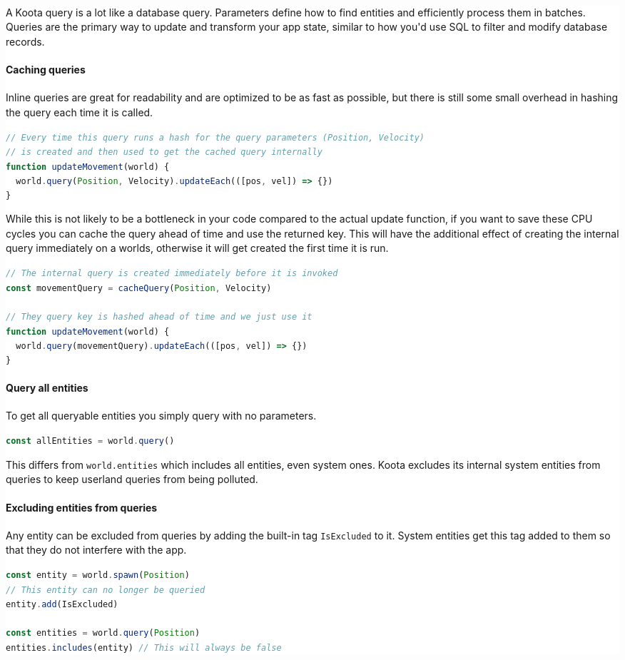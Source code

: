A Koota query is a lot like a database query. Parameters define how to find entities and efficiently process them in batches. Queries are the primary way to update and transform your app state, similar to how you'd use SQL to filter and modify database records.

#### Caching queries

Inline queries are great for readability and are optimized to be as fast as possible, but there is still some small overhead in hashing the query each time it is called.

```js
// Every time this query runs a hash for the query parameters (Position, Velocity)
// is created and then used to get the cached query internally
function updateMovement(world) {
  world.query(Position, Velocity).updateEach(([pos, vel]) => {})
}
```

While this is not likely to be a bottleneck in your code compared to the actual update function, if you want to save these CPU cycles you can cache the query ahead of time and use the returned key. This will have the additional effect of creating the internal query immediately on a worlds, otherwise it will get created the first time it is run.

```js
// The internal query is created immediately before it is invoked
const movementQuery = cacheQuery(Position, Velocity)

// They query key is hashed ahead of time and we just use it
function updateMovement(world) {
  world.query(movementQuery).updateEach(([pos, vel]) => {})
}
```

#### Query all entities

To get all queryable entities you simply query with no parameters.

```js
const allEntities = world.query()
```

This differs from `world.entities` which includes all entities, even system ones. Koota excludes its internal system entities from queries to keep userland queries from being polluted.

#### Excluding entities from queries

Any entity can be excluded from queries by adding the built-in tag `IsExcluded` to it. System entities get this tag added to them so that they do not interfere with the app.

```js
const entity = world.spawn(Position)
// This entity can no longer be queried
entity.add(IsExcluded)

const entities = world.query(Position)
entities.includes(entity) // This will always be false
```
